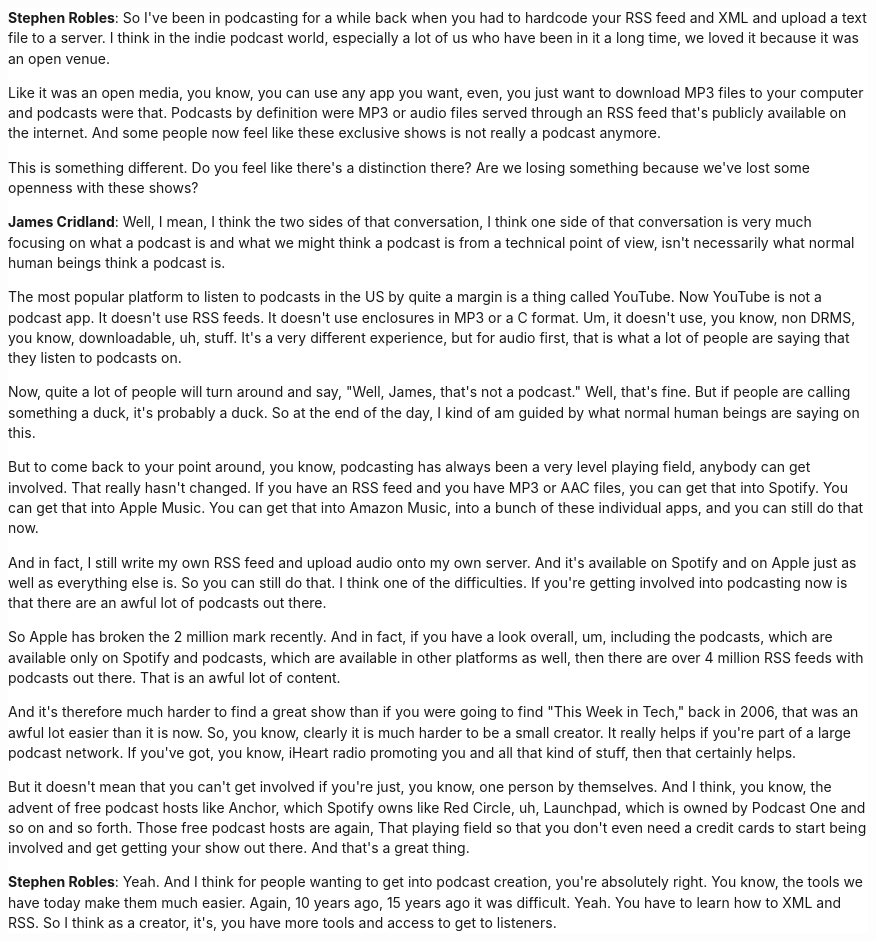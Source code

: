 **Stephen Robles**: So I've been in podcasting for a while back when you had to hardcode your RSS feed and XML and upload a text file to a server. I think in the indie podcast world, especially a lot of us who have been in it a long time, we loved it because it was an open venue. 

Like it was an open media, you know, you can use any app you want, even, you just want to download MP3 files to your computer and podcasts were that. Podcasts by definition were MP3 or audio files served through an RSS feed that's publicly available on the internet. And some people now feel like these exclusive shows is not really a podcast anymore. 

This is something different. Do you feel like there's a distinction there? Are we losing something because we've lost some openness with these shows? 

**James Cridland**: Well, I mean, I think the two sides of that conversation, I think one side of that conversation is very much focusing on what a podcast is and what we might think a podcast is from a technical point of view, isn't necessarily what normal human beings think a podcast is. 

The most popular platform to listen to podcasts in the US by quite a margin is a thing called YouTube. Now YouTube is not a podcast app. It doesn't use RSS feeds. It doesn't use enclosures in MP3 or a C format. Um, it doesn't use, you know, non DRMS, you know, downloadable, uh, stuff. It's a very different experience, but for audio first, that is what a lot of people are saying that they listen to podcasts on. 

Now, quite a lot of people will turn around and say, "Well, James, that's not a podcast." Well, that's fine. But if people are calling something a duck, it's probably a duck. So at the end of the day, I kind of am guided by what normal human beings are saying on this. 

But to come back to your point around, you know, podcasting has always been a very level playing field, anybody can get involved. That really hasn't changed. If you have an RSS feed and you have MP3 or AAC files, you can get that into Spotify. You can get that into Apple Music. You can get that into Amazon Music, into a bunch of these individual apps, and you can still do that now. 

And in fact, I still write my own RSS feed and upload audio onto my own server. And it's available on Spotify and on Apple just as well as everything else is. So you can still do that. I think one of the difficulties. If you're getting involved into podcasting now is that there are an awful lot of podcasts out there. 

So Apple has broken the 2 million mark recently. And in fact, if you have a look overall, um, including the podcasts, which are available only on Spotify and podcasts, which are available in other platforms as well, then there are over 4 million RSS feeds with podcasts out there. That is an awful lot of content. 

And it's therefore much harder to find a great show than if you were going to find "This Week in Tech," back in 2006, that was an awful lot easier than it is now. So, you know, clearly it is much harder to be a small creator. It really helps if you're part of a large podcast network. If you've got, you know, iHeart radio promoting you and all that kind of stuff, then that certainly helps. 

But it doesn't mean that you can't get involved if you're just, you know, one person by themselves. And I think, you know, the advent of free podcast hosts like Anchor, which Spotify owns like Red Circle, uh, Launchpad, which is owned by Podcast One and so on and so forth. Those free podcast hosts are again, That playing field so that you don't even need a credit cards to start being involved and get getting your show out there. And that's a great thing. 

**Stephen Robles**: Yeah. And I think for people wanting to get into podcast creation, you're absolutely right. You know, the tools we have today make them much easier. Again, 10 years ago, 15 years ago it was difficult. Yeah. You have to learn how to XML and RSS. So I think as a creator, it's, you have more tools and access to get to listeners. 
